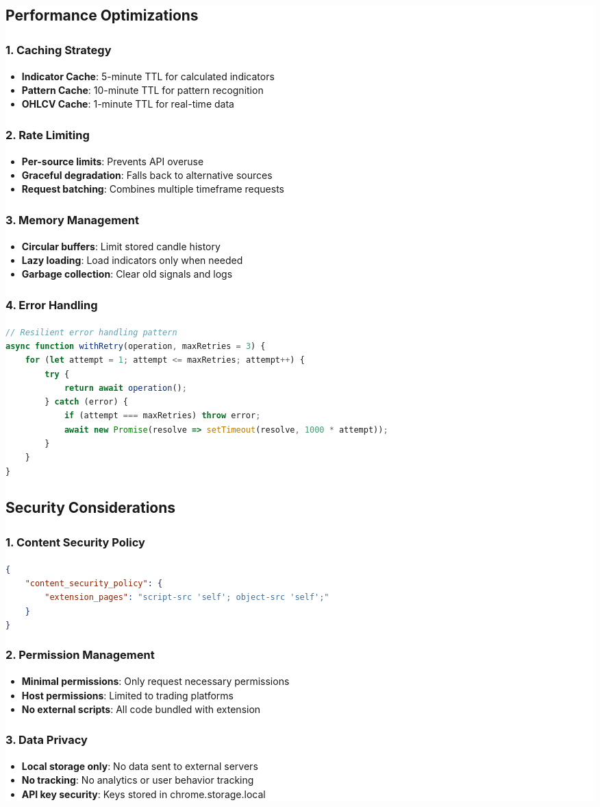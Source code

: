 ## Performance Optimizations

### 1. Caching Strategy
- **Indicator Cache**: 5-minute TTL for calculated indicators
- **Pattern Cache**: 10-minute TTL for pattern recognition
- **OHLCV Cache**: 1-minute TTL for real-time data

### 2. Rate Limiting
- **Per-source limits**: Prevents API overuse
- **Graceful degradation**: Falls back to alternative sources
- **Request batching**: Combines multiple timeframe requests

### 3. Memory Management
- **Circular buffers**: Limit stored candle history
- **Lazy loading**: Load indicators only when needed
- **Garbage collection**: Clear old signals and logs

### 4. Error Handling
```javascript
// Resilient error handling pattern
async function withRetry(operation, maxRetries = 3) {
    for (let attempt = 1; attempt <= maxRetries; attempt++) {
        try {
            return await operation();
        } catch (error) {
            if (attempt === maxRetries) throw error;
            await new Promise(resolve => setTimeout(resolve, 1000 * attempt));
        }
    }
}
```

## Security Considerations

### 1. Content Security Policy
```json
{
    "content_security_policy": {
        "extension_pages": "script-src 'self'; object-src 'self';"
    }
}
```

### 2. Permission Management
- **Minimal permissions**: Only request necessary permissions
- **Host permissions**: Limited to trading platforms
- **No external scripts**: All code bundled with extension

### 3. Data Privacy
- **Local storage only**: No data sent to external servers
- **No tracking**: No analytics or user behavior tracking
- **API key security**: Keys stored in chrome.storage.local
